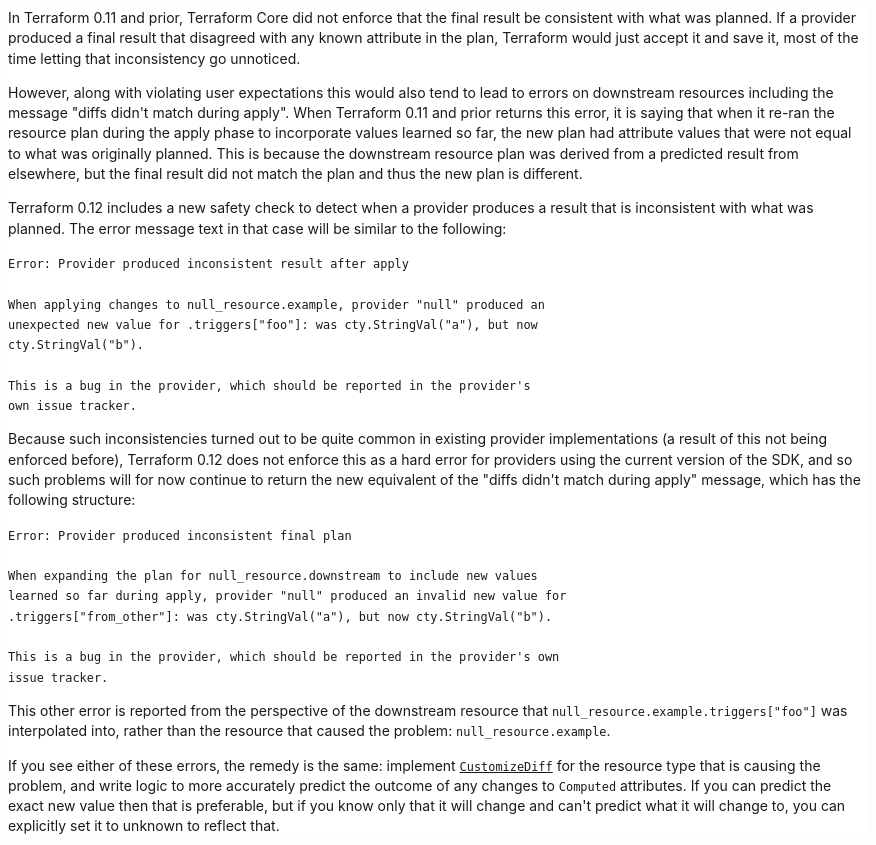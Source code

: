 In Terraform 0.11 and prior, Terraform Core did not enforce that the final
result be consistent with what was planned. If a provider produced a final
result that disagreed with any known attribute in the plan, Terraform would
just accept it and save it, most of the time letting that inconsistency go
unnoticed.

However, along with violating user expectations this would also tend to lead
to errors on downstream resources including the message "diffs didn't match
during apply". When Terraform 0.11 and prior returns this error, it is saying
that when it re-ran the resource plan during the apply phase to incorporate
values learned so far, the new plan had attribute values that were not equal
to what was originally planned. This is because the downstream resource plan
was derived from a predicted result from elsewhere, but the final result
did not match the plan and thus the new plan is different.

Terraform 0.12 includes a new safety check to detect when a provider produces
a result that is inconsistent with what was planned. The error message text
in that case will be similar to the following:

```
Error: Provider produced inconsistent result after apply

When applying changes to null_resource.example, provider "null" produced an
unexpected new value for .triggers["foo"]: was cty.StringVal("a"), but now
cty.StringVal("b").

This is a bug in the provider, which should be reported in the provider's
own issue tracker.
```

Because such inconsistencies turned out to be quite common in existing
provider implementations (a result of this not being enforced before), Terraform
0.12 does not enforce this as a hard error for providers using the current
version of the SDK, and so such problems will for now continue to return the
new equivalent of the "diffs didn't match during apply" message, which has
the following structure:

```
Error: Provider produced inconsistent final plan

When expanding the plan for null_resource.downstream to include new values
learned so far during apply, provider "null" produced an invalid new value for
.triggers["from_other"]: was cty.StringVal("a"), but now cty.StringVal("b").

This is a bug in the provider, which should be reported in the provider's own
issue tracker.
```

This other error is reported from the perspective of the downstream resource
that `null_resource.example.triggers["foo"]` was interpolated into, rather than
the resource that caused the problem: `null_resource.example`.

If you see either of these errors, the remedy is the same: implement
[`CustomizeDiff`](https://www.terraform.io/docs/extend/resources.html#customizing-differences)
for the resource type that is causing the problem, and write logic to more
accurately predict the outcome of any changes to `Computed` attributes.
If you can predict the exact new value then that is preferable, but if you
know only that it will change and can't predict what it will change to, you
can explicitly set it to unknown to reflect that.

